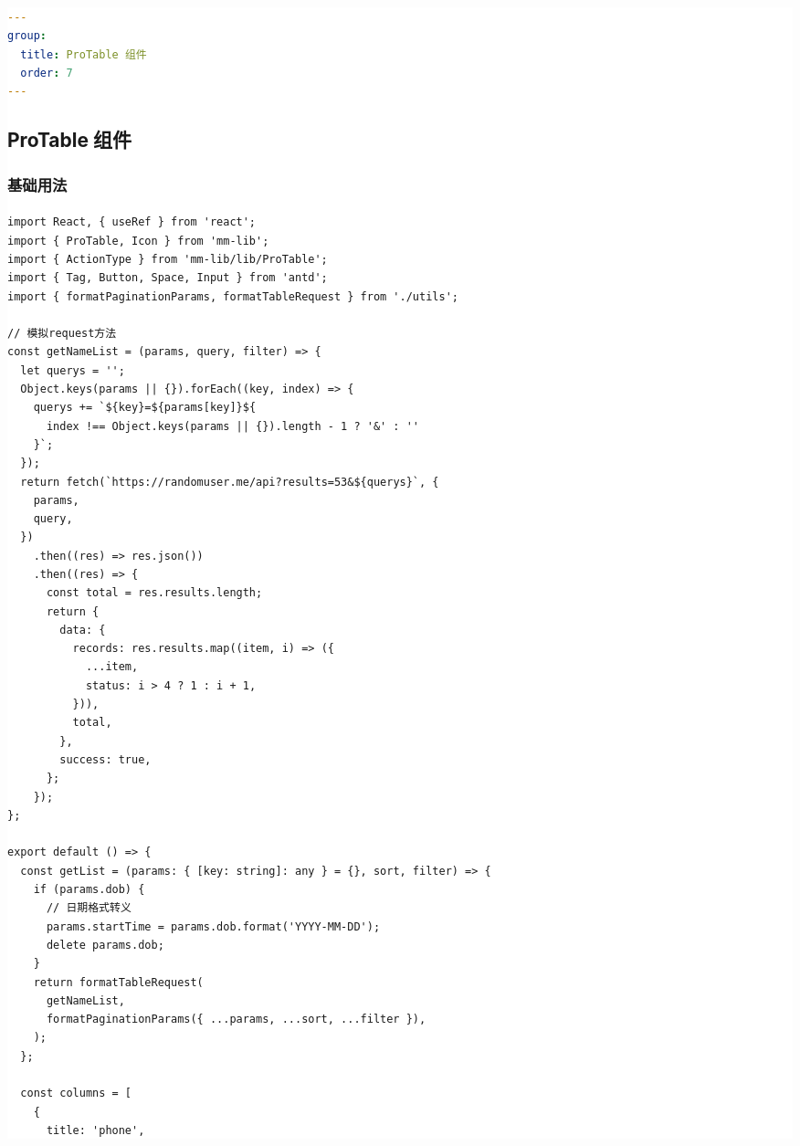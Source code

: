 ```yaml
---
group:
  title: ProTable 组件
  order: 7
---
```


## ProTable 组件

### 基础用法

```tsx
import React, { useRef } from 'react';
import { ProTable, Icon } from 'mm-lib';
import { ActionType } from 'mm-lib/lib/ProTable';
import { Tag, Button, Space, Input } from 'antd';
import { formatPaginationParams, formatTableRequest } from './utils';

// 模拟request方法
const getNameList = (params, query, filter) => {
  let querys = '';
  Object.keys(params || {}).forEach((key, index) => {
    querys += `${key}=${params[key]}${
      index !== Object.keys(params || {}).length - 1 ? '&' : ''
    }`;
  });
  return fetch(`https://randomuser.me/api?results=53&${querys}`, {
    params,
    query,
  })
    .then((res) => res.json())
    .then((res) => {
      const total = res.results.length;
      return {
        data: {
          records: res.results.map((item, i) => ({
            ...item,
            status: i > 4 ? 1 : i + 1,
          })),
          total,
        },
        success: true,
      };
    });
};

export default () => {
  const getList = (params: { [key: string]: any } = {}, sort, filter) => {
    if (params.dob) {
      // 日期格式转义
      params.startTime = params.dob.format('YYYY-MM-DD');
      delete params.dob;
    }
    return formatTableRequest(
      getNameList,
      formatPaginationParams({ ...params, ...sort, ...filter }),
    );
  };

  const columns = [
    {
      title: 'phone',
```
